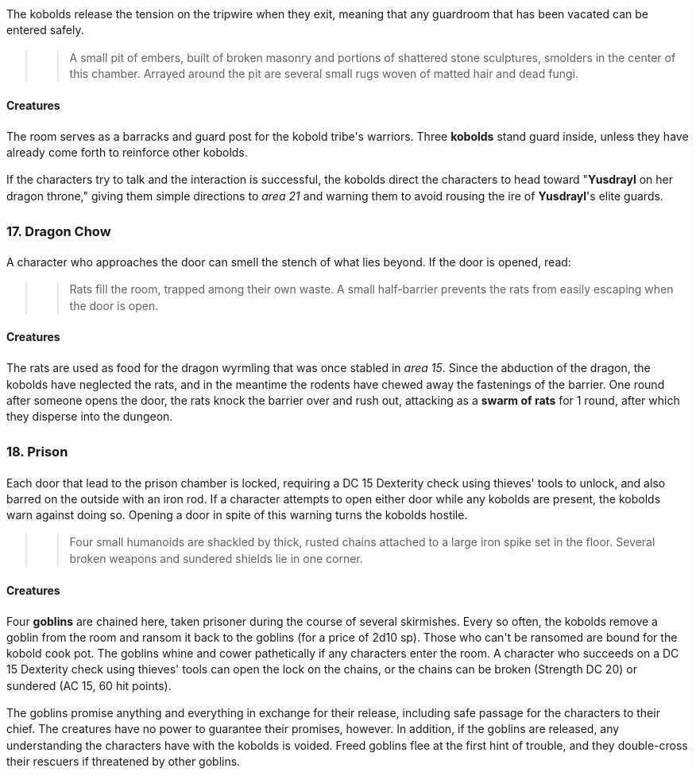 The kobolds release the tension on the tripwire when they exit, meaning that any guardroom that has been vacated can be entered safely.

>>A small pit of embers, built of broken masonry and portions of shattered stone sculptures, smolders in the center of this chamber. Arrayed around the pit are several small rugs woven of matted hair and dead fungi.
>>

#### Creatures

The room serves as a barracks and guard post for the kobold tribe's warriors. Three **kobolds** stand guard inside, unless they have already come forth to reinforce other kobolds.

If the characters try to talk and the interaction is successful, the kobolds direct the characters to head toward "**Yusdrayl** on her dragon throne," giving them simple directions to *area 21* and warning them to avoid rousing the ire of **Yusdrayl**'s elite guards.

### 17. Dragon Chow

A character who approaches the door can smell the stench of what lies beyond. If the door is opened, read:

>>Rats fill the room, trapped among their own waste. A small half-barrier prevents the rats from easily escaping when the door is open.
>>

#### Creatures

The rats are used as food for the dragon wyrmling that was once stabled in *area 15*. Since the abduction of the dragon, the kobolds have neglected the rats, and in the meantime the rodents have chewed away the fastenings of the barrier. One round after someone opens the door, the rats knock the barrier over and rush out, attacking as a **swarm of rats** for 1 round, after which they disperse into the dungeon.

### 18. Prison

Each door that lead to the prison chamber is locked, requiring a DC 15 Dexterity check using thieves' tools to unlock, and also barred on the outside with an iron rod. If a character attempts to open either door while any kobolds are present, the kobolds warn against doing so. Opening a door in spite of this warning turns the kobolds hostile.

>>Four small humanoids are shackled by thick, rusted chains attached to a large iron spike set in the floor. Several broken weapons and sundered shields lie in one corner.
>>

#### Creatures

Four **goblins** are chained here, taken prisoner during the course of several skirmishes. Every so often, the kobolds remove a goblin from the room and ransom it back to the goblins (for a price of 2d10 sp). Those who can't be ransomed are bound for the kobold cook pot. The goblins whine and cower pathetically if any characters enter the room. A character who succeeds on a DC 15 Dexterity check using thieves' tools can open the lock on the chains, or the chains can be broken (Strength DC 20) or sundered (AC 15, 60 hit points).

The goblins promise anything and everything in exchange for their release, including safe passage for the characters to their chief. The creatures have no power to guarantee their promises, however. In addition, if the goblins are released, any understanding the characters have with the kobolds is voided. Freed goblins flee at the first hint of trouble, and they double-cross their rescuers if threatened by other goblins.
